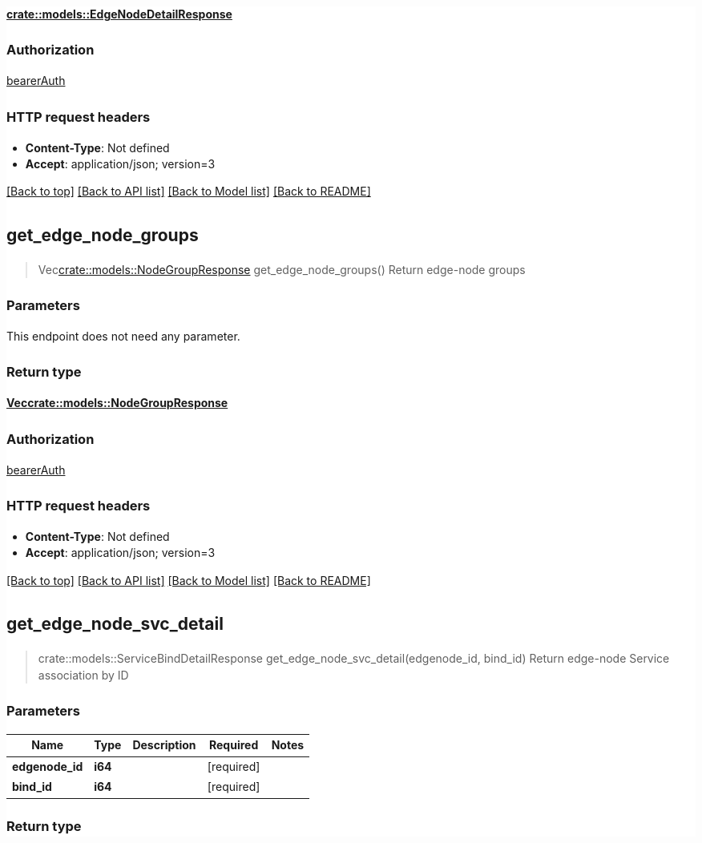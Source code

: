 [**crate::models::EdgeNodeDetailResponse**](EdgeNodeDetailResponse.md)

### Authorization

[bearerAuth](../README.md#bearerAuth)

### HTTP request headers

- **Content-Type**: Not defined
- **Accept**: application/json; version=3

[[Back to top]](#) [[Back to API list]](../README.md#documentation-for-api-endpoints) [[Back to Model list]](../README.md#documentation-for-models) [[Back to README]](../README.md)


## get_edge_node_groups

> Vec<crate::models::NodeGroupResponse> get_edge_node_groups()
Return edge-node groups

### Parameters

This endpoint does not need any parameter.

### Return type

[**Vec<crate::models::NodeGroupResponse>**](NodeGroupResponse.md)

### Authorization

[bearerAuth](../README.md#bearerAuth)

### HTTP request headers

- **Content-Type**: Not defined
- **Accept**: application/json; version=3

[[Back to top]](#) [[Back to API list]](../README.md#documentation-for-api-endpoints) [[Back to Model list]](../README.md#documentation-for-models) [[Back to README]](../README.md)


## get_edge_node_svc_detail

> crate::models::ServiceBindDetailResponse get_edge_node_svc_detail(edgenode_id, bind_id)
Return edge-node Service association by ID

### Parameters


Name | Type | Description  | Required | Notes
------------- | ------------- | ------------- | ------------- | -------------
**edgenode_id** | **i64** |  | [required] |
**bind_id** | **i64** |  | [required] |

### Return type
